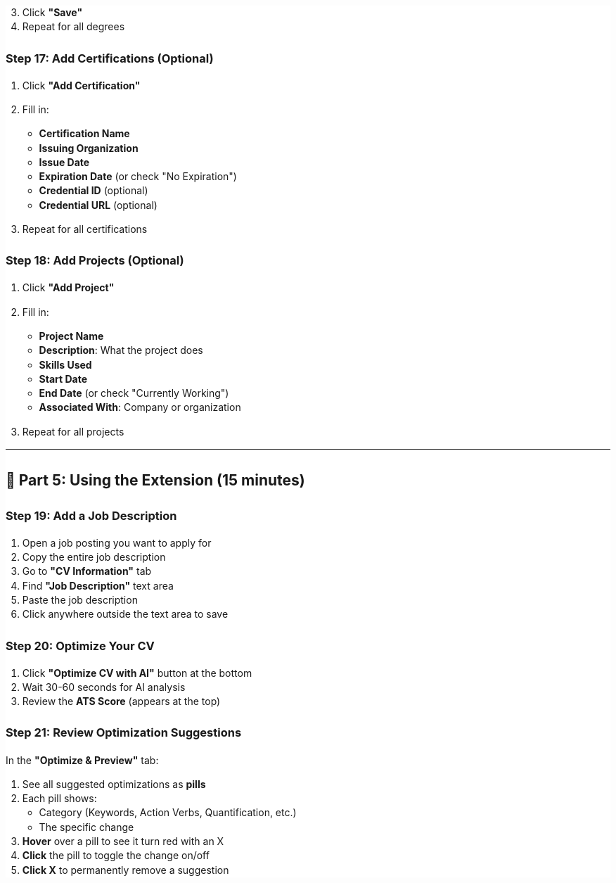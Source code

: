 3. Click **"Save"**
4. Repeat for all degrees

### Step 17: Add Certifications (Optional)

1. Click **"Add Certification"**
2. Fill in:
   - **Certification Name**
   - **Issuing Organization**
   - **Issue Date**
   - **Expiration Date** (or check "No Expiration")
   - **Credential ID** (optional)
   - **Credential URL** (optional)

3. Repeat for all certifications

### Step 18: Add Projects (Optional)

1. Click **"Add Project"**
2. Fill in:
   - **Project Name**
   - **Description**: What the project does
   - **Skills Used**
   - **Start Date**
   - **End Date** (or check "Currently Working")
   - **Associated With**: Company or organization

3. Repeat for all projects

---

## 🎯 Part 5: Using the Extension (15 minutes)

### Step 19: Add a Job Description

1. Open a job posting you want to apply for
2. Copy the entire job description
3. Go to **"CV Information"** tab
4. Find **"Job Description"** text area
5. Paste the job description
6. Click anywhere outside the text area to save

### Step 20: Optimize Your CV

1. Click **"Optimize CV with AI"** button at the bottom
2. Wait 30-60 seconds for AI analysis
3. Review the **ATS Score** (appears at the top)

### Step 21: Review Optimization Suggestions

In the **"Optimize & Preview"** tab:

1. See all suggested optimizations as **pills**
2. Each pill shows:
   - Category (Keywords, Action Verbs, Quantification, etc.)
   - The specific change
3. **Hover** over a pill to see it turn red with an X
4. **Click** the pill to toggle the change on/off
5. **Click X** to permanently remove a suggestion
